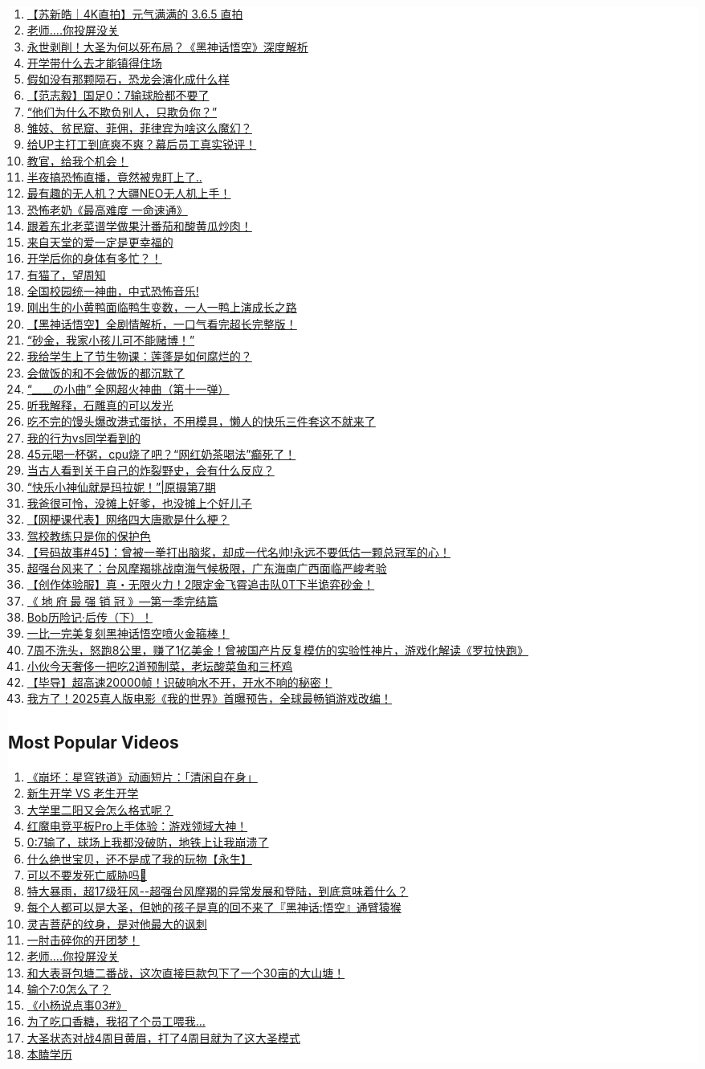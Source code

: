 1. [【苏新皓｜4K直拍】元气满满的 3.6.5 直拍](https://www.bilibili.com/video/BV1MVpceYE1v)
1. [老师....你投屏没关](https://www.bilibili.com/video/BV19r421K7ST)
1. [永世剥削！大圣为何以死布局？《黑神话悟空》深度解析](https://www.bilibili.com/video/BV1S7HheEE9E)
1. [开学带什么去才能镇得住场](https://www.bilibili.com/video/BV1Gr421N7RR)
1. [假如没有那颗陨石，恐龙会演化成什么样](https://www.bilibili.com/video/BV14ipFeZEub)
1. [【范志毅】国足0：7输球脸都不要了](https://www.bilibili.com/video/BV1zhpGeSEWf)
1. [“他们为什么不欺负别人，只欺负你？”](https://www.bilibili.com/video/BV1ZnpPesELB)
1. [雏妓、贫民窟、菲佣，菲律宾为啥这么魔幻？](https://www.bilibili.com/video/BV1D2HmeYETb)
1. [给UP主打工到底爽不爽？幕后员工真实锐评！](https://www.bilibili.com/video/BV1KEpceFEtS)
1. [教官，给我个机会！](https://www.bilibili.com/video/BV1PjHseREgq)
1. [半夜搞恐怖直播，竟然被鬼盯上了..](https://www.bilibili.com/video/BV1pJHseXEkJ)
1. [最有趣的无人机？大疆NEO无人机上手！](https://www.bilibili.com/video/BV1JTp3e7Eok)
1. [恐怖老奶《最高难度 一命速通》](https://www.bilibili.com/video/BV1yVpMe1END)
1. [跟着东北老菜谱学做果汁番茄和酸黄瓜炒肉！](https://www.bilibili.com/video/BV1ERpweWEYW)
1. [来自天堂的爱一定是更幸福的](https://www.bilibili.com/video/BV1cPHxeXEcH)
1. [开学后你的身体有多忙？！](https://www.bilibili.com/video/BV1ZhHse5EPV)
1. [有猫了，望周知](https://www.bilibili.com/video/BV1BGpFe5EMN)
1. [全国校园统一神曲，中式恐怖音乐!](https://www.bilibili.com/video/BV1kqHWeHEfe)
1. [刚出生的小黄鸭面临鸭生变数，一人一鸭上演成长之路](https://www.bilibili.com/video/BV1rU411m7Fd)
1. [【黑神话悟空】全剧情解析，一口气看完超长完整版！](https://www.bilibili.com/video/BV1dS421Q7mS)
1. [“砂金，我家小孩儿可不能赌博！”](https://www.bilibili.com/video/BV1XUHbeEETx)
1. [我给学生上了节生物课：莲蓬是如何腐烂的？](https://www.bilibili.com/video/BV16upFejEwk)
1. [会做饭的和不会做饭的都沉默了](https://www.bilibili.com/video/BV1PZHfeREyH)
1. [“____の小曲” 全网超火神曲（第十一弹）](https://www.bilibili.com/video/BV18mpgecE1D)
1. [听我解释，石雕真的可以发光](https://www.bilibili.com/video/BV1GkpgevE8U)
1. [吃不完的馒头爆改港式蛋挞，不用模具，懒人的快乐三件套这不就来了](https://www.bilibili.com/video/BV1yZHfe9E1R)
1. [我的行为vs同学看到的](https://www.bilibili.com/video/BV14aHxeYEfV)
1. [45元喝一杯粥，cpu烧了吧？“网红奶茶喝法”癫死了！](https://www.bilibili.com/video/BV11SHpeWEkF)
1. [当古人看到关于自己的炸裂野史，会有什么反应？](https://www.bilibili.com/video/BV1BRpFe1Ewa)
1. [“快乐小神仙就是玛拉妮！”|原摄第7期](https://www.bilibili.com/video/BV1oipce2EoC)
1. [我爸很可怜，没摊上好爹，也没摊上个好儿子](https://www.bilibili.com/video/BV1uKHseaEHL)
1. [【网梗课代表】网络四大唐歌是什么梗？](https://www.bilibili.com/video/BV19tpPeSEkw)
1. [驾校教练只是你的保护色](https://www.bilibili.com/video/BV1gNHseAEjm)
1. [【号码故事#45】：曾被一拳打出脑浆，却成一代名帅!永远不要低估一颗总冠军的心！](https://www.bilibili.com/video/BV17cpAeJEJB)
1. [超强台风来了：台风摩羯挑战南海气候极限，广东海南广西面临严峻考验](https://www.bilibili.com/video/BV1n8pceQEx8)
1. [【创作体验服】真・无限火力！2限定金飞霄追击队0T下半诡弈砂金！](https://www.bilibili.com/video/BV1B5HteXEV1)
1. [《 地 府 最 强 销 冠 》—第一季完结篇](https://www.bilibili.com/video/BV1FtHme2ELa)
1. [Bob历险记·后传（下）！](https://www.bilibili.com/video/BV1yZHfe9Ejt)
1. [一比一完美复刻黑神话悟空喷火金箍棒！](https://www.bilibili.com/video/BV1zppMezE6f)
1. [7周不洗头，怒跑8公里，赚了1亿美金！曾被国产片反复模仿的实验性神片，游戏化解读《罗拉快跑》](https://www.bilibili.com/video/BV152HhebEmx)
1. [小伙今天奢侈一把吃2道预制菜，老坛酸菜鱼和三杯鸡](https://www.bilibili.com/video/BV1qYpge6Es4)
1. [【毕导】超高速20000帧！识破响水不开，开水不响的秘密！](https://www.bilibili.com/video/BV1VFpgePE6U)
1. [我方了！2025真人版电影《我的世界》首曝预告，全球最畅销游戏改编！](https://www.bilibili.com/video/BV1KcpwehEPL)

## Most Popular Videos
1. [《崩坏：星穹铁道》动画短片：「清闲自在身」](https://www.bilibili.com/video/BV1WvpTekEPQ)
1. [新生开学 VS 老生开学](https://www.bilibili.com/video/BV1zvHQe4EKi)
1. [大学里二阳又会怎么格式呢？](https://www.bilibili.com/video/BV1CyHDehE94)
1. [红魔电竞平板Pro上手体验：游戏领域大神！](https://www.bilibili.com/video/BV1HNp3eUEAR)
1. [0:7输了，球场上我都没破防，地铁上让我崩溃了](https://www.bilibili.com/video/BV1AWpGexEXJ)
1. [什么绝世宝贝，还不是成了我的玩物【永生】](https://www.bilibili.com/video/BV1CLpMe5E6i)
1. [可以不要发死亡威胁吗🥲](https://www.bilibili.com/video/BV19epKeWEK4)
1. [特大暴雨，超17级狂风--超强台风摩羯的异常发展和登陆，到底意味着什么？](https://www.bilibili.com/video/BV14WH9ekEbw)
1. [每个人都可以是大圣，但她的孩子是真的回不来了『黑神话:悟空』通臂猿猴](https://www.bilibili.com/video/BV1P6p3eREGs)
1. [灵吉菩萨的纹身，是对他最大的讽刺](https://www.bilibili.com/video/BV1TDpMeHEWn)
1. [一肘击碎你的开团梦！](https://www.bilibili.com/video/BV1KAHXeMEe8)
1. [老师....你投屏没关](https://www.bilibili.com/video/BV19r421K7ST)
1. [和大表哥包塘二番战，这次直接巨款包下了一个30亩的大山塘！](https://www.bilibili.com/video/BV1fRHDe9Ept)
1. [输个7:0怎么了？](https://www.bilibili.com/video/BV1SVHQerE7p)
1. [《小杨说点事03#》](https://www.bilibili.com/video/BV1sZpgeWEdP)
1. [为了吃口香糖，我招了个员工喂我…](https://www.bilibili.com/video/BV1iWpPepEnk)
1. [大圣状态对战4周目黄眉，打了4周目就为了这大圣模式](https://www.bilibili.com/video/BV1pmHDe8EkB)
1. [本瞌学历](https://www.bilibili.com/video/BV1N4HheGEsM)